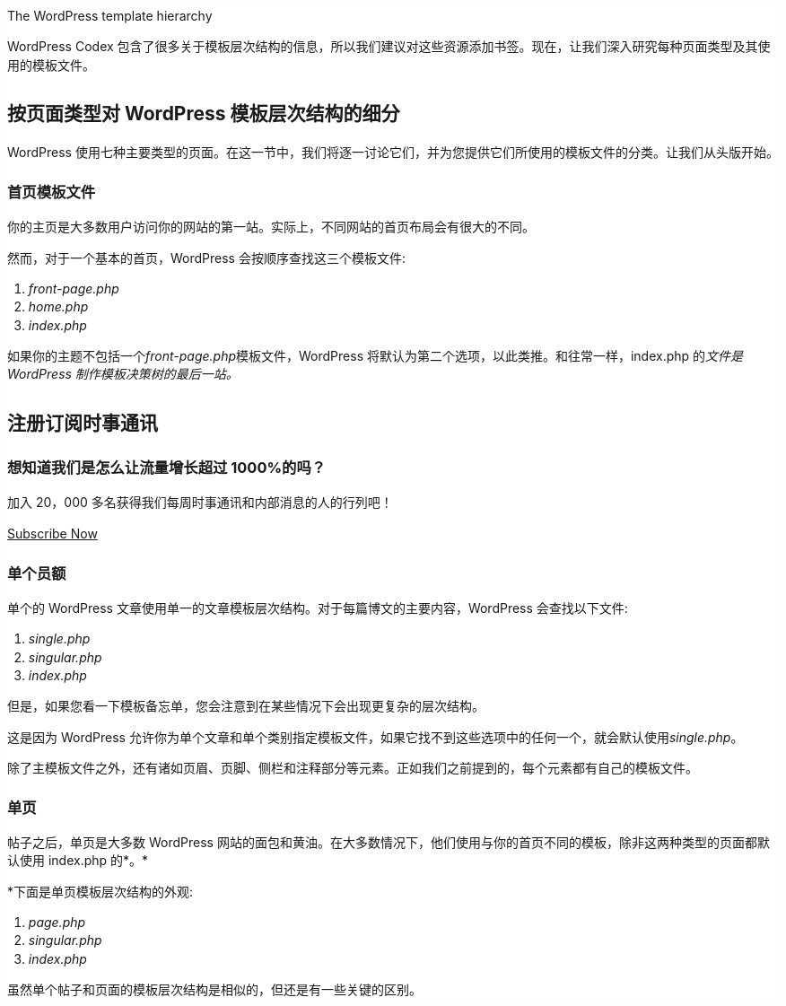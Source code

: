 The WordPress template hierarchy



WordPress Codex 包含了很多关于模板层次结构的信息，所以我们建议对这些资源添加书签。现在，让我们深入研究每种页面类型及其使用的模板文件。

## 按页面类型对 WordPress 模板层次结构的细分

WordPress 使用七种主要类型的页面。在这一节中，我们将逐一讨论它们，并为您提供它们所使用的模板文件的分类。让我们从头版开始。

### 首页模板文件

你的主页是大多数用户访问你的网站的第一站。实际上，不同网站的首页布局会有很大的不同。

然而，对于一个基本的首页，WordPress 会按顺序查找这三个模板文件:

1.  *front-page.php*
2.  *home.php*
3.  *index.php*

如果你的主题不包括一个*front-page.php*模板文件，WordPress 将默认为第二个选项，以此类推。和往常一样，index.php 的*文件是 WordPress 制作模板决策树的最后一站。*

## 注册订阅时事通讯



### 想知道我们是怎么让流量增长超过 1000%的吗？

加入 20，000 多名获得我们每周时事通讯和内部消息的人的行列吧！

[Subscribe Now](#newsletter)

### 单个员额

单个的 WordPress 文章使用单一的文章模板层次结构。对于每篇博文的主要内容，WordPress 会查找以下文件:

1.  *single.php*
2.  *singular.php*
3.  *index.php*

但是，如果您看一下模板备忘单，您会注意到在某些情况下会出现更复杂的层次结构。

这是因为 WordPress 允许你为单个文章和单个类别指定模板文件，如果它找不到这些选项中的任何一个，就会默认使用*single.php*。

除了主模板文件之外，还有诸如页眉、页脚、侧栏和注释部分等元素。正如我们之前提到的，每个元素都有自己的模板文件。

### 单页

帖子之后，单页是大多数 WordPress 网站的面包和黄油。在大多数情况下，他们使用与你的首页不同的模板，除非这两种类型的页面都默认使用 index.php 的*。*

 *下面是单页模板层次结构的外观:

1.  *page.php*
2.  *singular.php*
3.  *index.php*

虽然单个帖子和页面的模板层次结构是相似的，但还是有一些关键的区别。
